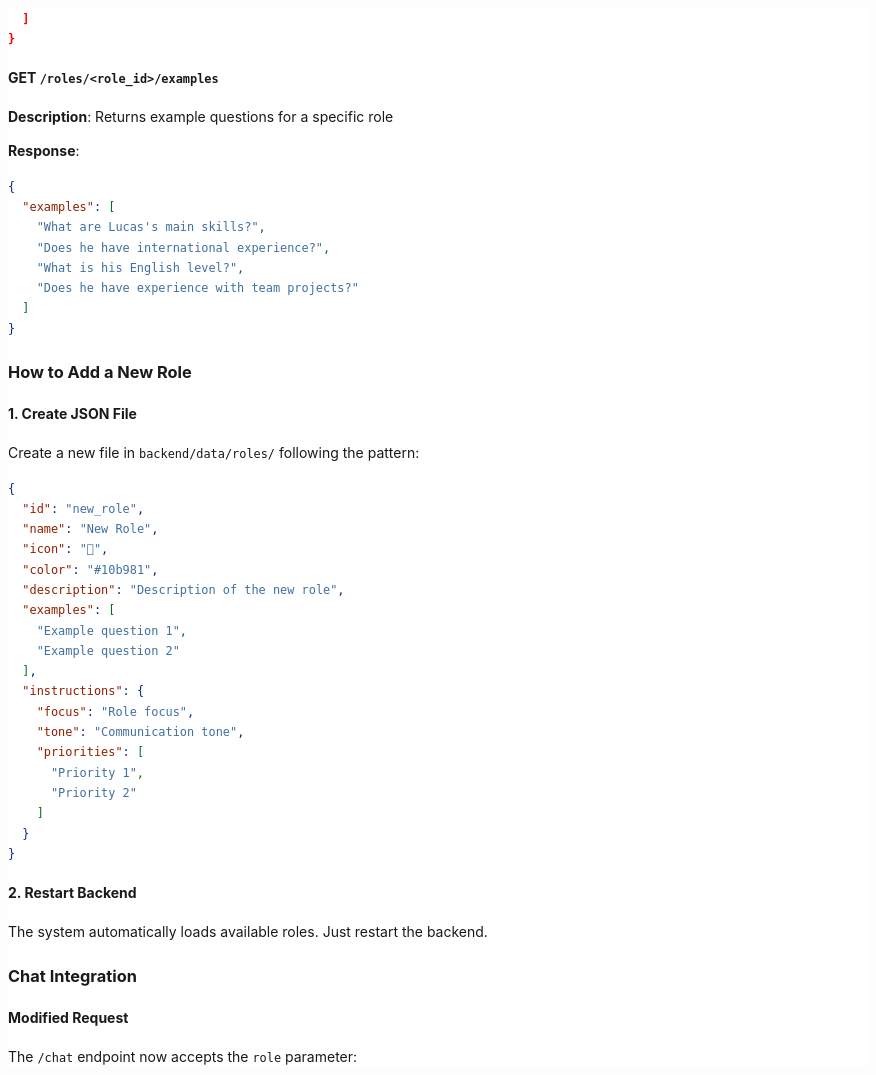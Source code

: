 ```json
  ]
}
```

#### GET `/roles/<role_id>/examples`
**Description**: Returns example questions for a specific role

**Response**:
```json
{
  "examples": [
    "What are Lucas's main skills?",
    "Does he have international experience?",
    "What is his English level?",
    "Does he have experience with team projects?"
  ]
}
```

### How to Add a New Role

#### 1. Create JSON File
Create a new file in `backend/data/roles/` following the pattern:

```json
{
  "id": "new_role",
  "name": "New Role",
  "icon": "🎯",
  "color": "#10b981",
  "description": "Description of the new role",
  "examples": [
    "Example question 1",
    "Example question 2"
  ],
  "instructions": {
    "focus": "Role focus",
    "tone": "Communication tone",
    "priorities": [
      "Priority 1",
      "Priority 2"
    ]
  }
}
```

#### 2. Restart Backend
The system automatically loads available roles. Just restart the backend.

### Chat Integration

#### Modified Request
The `/chat` endpoint now accepts the `role` parameter:
